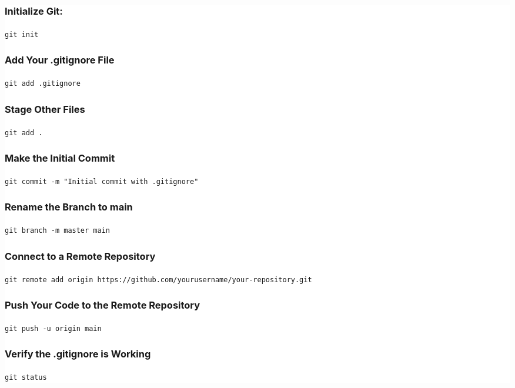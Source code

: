 ### Initialize Git:
```
git init
```

### Add Your .gitignore File
```
git add .gitignore
```

### Stage Other Files
```
git add .
```

### Make the Initial Commit
```
git commit -m "Initial commit with .gitignore"
```

### Rename the Branch to main
```
git branch -m master main
```


### Connect to a Remote Repository
```
git remote add origin https://github.com/yourusername/your-repository.git
```

### Push Your Code to the Remote Repository
```
git push -u origin main
```

### Verify the .gitignore is Working
```
git status
```
